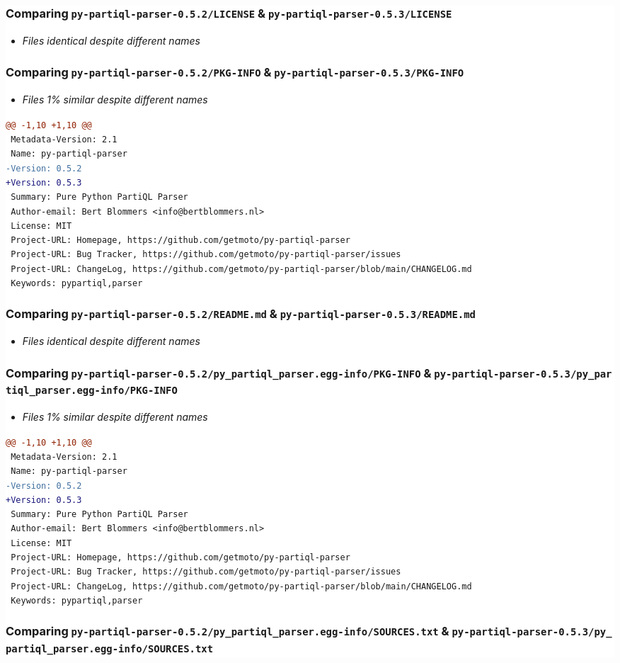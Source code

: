 ### Comparing `py-partiql-parser-0.5.2/LICENSE` & `py-partiql-parser-0.5.3/LICENSE`

 * *Files identical despite different names*

### Comparing `py-partiql-parser-0.5.2/PKG-INFO` & `py-partiql-parser-0.5.3/PKG-INFO`

 * *Files 1% similar despite different names*

```diff
@@ -1,10 +1,10 @@
 Metadata-Version: 2.1
 Name: py-partiql-parser
-Version: 0.5.2
+Version: 0.5.3
 Summary: Pure Python PartiQL Parser
 Author-email: Bert Blommers <info@bertblommers.nl>
 License: MIT
 Project-URL: Homepage, https://github.com/getmoto/py-partiql-parser
 Project-URL: Bug Tracker, https://github.com/getmoto/py-partiql-parser/issues
 Project-URL: ChangeLog, https://github.com/getmoto/py-partiql-parser/blob/main/CHANGELOG.md
 Keywords: pypartiql,parser
```

### Comparing `py-partiql-parser-0.5.2/README.md` & `py-partiql-parser-0.5.3/README.md`

 * *Files identical despite different names*

### Comparing `py-partiql-parser-0.5.2/py_partiql_parser.egg-info/PKG-INFO` & `py-partiql-parser-0.5.3/py_partiql_parser.egg-info/PKG-INFO`

 * *Files 1% similar despite different names*

```diff
@@ -1,10 +1,10 @@
 Metadata-Version: 2.1
 Name: py-partiql-parser
-Version: 0.5.2
+Version: 0.5.3
 Summary: Pure Python PartiQL Parser
 Author-email: Bert Blommers <info@bertblommers.nl>
 License: MIT
 Project-URL: Homepage, https://github.com/getmoto/py-partiql-parser
 Project-URL: Bug Tracker, https://github.com/getmoto/py-partiql-parser/issues
 Project-URL: ChangeLog, https://github.com/getmoto/py-partiql-parser/blob/main/CHANGELOG.md
 Keywords: pypartiql,parser
```

### Comparing `py-partiql-parser-0.5.2/py_partiql_parser.egg-info/SOURCES.txt` & `py-partiql-parser-0.5.3/py_partiql_parser.egg-info/SOURCES.txt`
